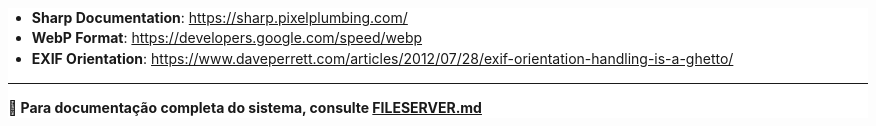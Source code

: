 - **Sharp Documentation**: https://sharp.pixelplumbing.com/
- **WebP Format**: https://developers.google.com/speed/webp
- **EXIF Orientation**: https://www.daveperrett.com/articles/2012/07/28/exif-orientation-handling-is-a-ghetto/

---

**🎯 Para documentação completa do sistema, consulte [FILESERVER.md](./FILESERVER.md)**
